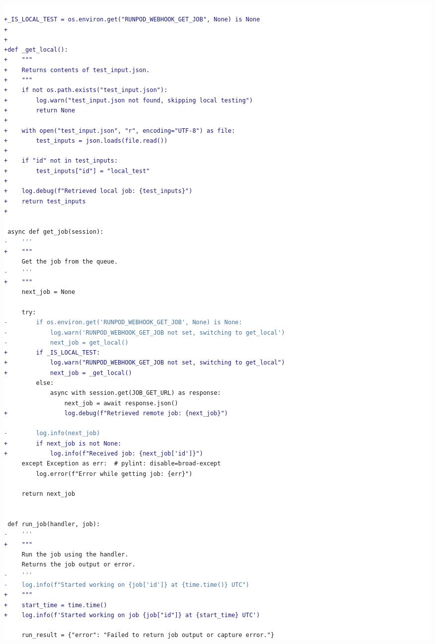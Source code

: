 ```diff
 
+_IS_LOCAL_TEST = os.environ.get("RUNPOD_WEBHOOK_GET_JOB", None) is None
+
+
+def _get_local():
+    """
+    Returns contents of test_input.json.
+    """
+    if not os.path.exists("test_input.json"):
+        log.warn("test_input.json not found, skipping local testing")
+        return None
+
+    with open("test_input.json", "r", encoding="UTF-8") as file:
+        test_inputs = json.loads(file.read())
+
+    if "id" not in test_inputs:
+        test_inputs["id"] = "local_test"
+
+    log.debug(f"Retrieved local job: {test_inputs}")
+    return test_inputs
+
 
 async def get_job(session):
-    '''
+    """
     Get the job from the queue.
-    '''
+    """
     next_job = None
 
     try:
-        if os.environ.get('RUNPOD_WEBHOOK_GET_JOB', None) is None:
-            log.warn('RUNPOD_WEBHOOK_GET_JOB not set, switching to get_local')
-            next_job = get_local()
+        if _IS_LOCAL_TEST:
+            log.warn("RUNPOD_WEBHOOK_GET_JOB not set, switching to get_local")
+            next_job = _get_local()
         else:
             async with session.get(JOB_GET_URL) as response:
                 next_job = await response.json()
+                log.debug(f"Retrieved remote job: {next_job}")
 
-        log.info(next_job)
+        if next_job is not None:
+            log.info(f"Received job: {next_job['id']}")
     except Exception as err:  # pylint: disable=broad-except
         log.error(f"Error while getting job: {err}")
 
     return next_job
 
 
 def run_job(handler, job):
-    '''
+    """
     Run the job using the handler.
     Returns the job output or error.
-    '''
-    log.info(f"Started working on {job['id']} at {time.time()} UTC")
+    """
+    start_time = time.time()
+    log.info(f'Started working on job {job["id"]} at {start_time} UTC')
 
     run_result = {"error": "Failed to return job output or capture error."}
```